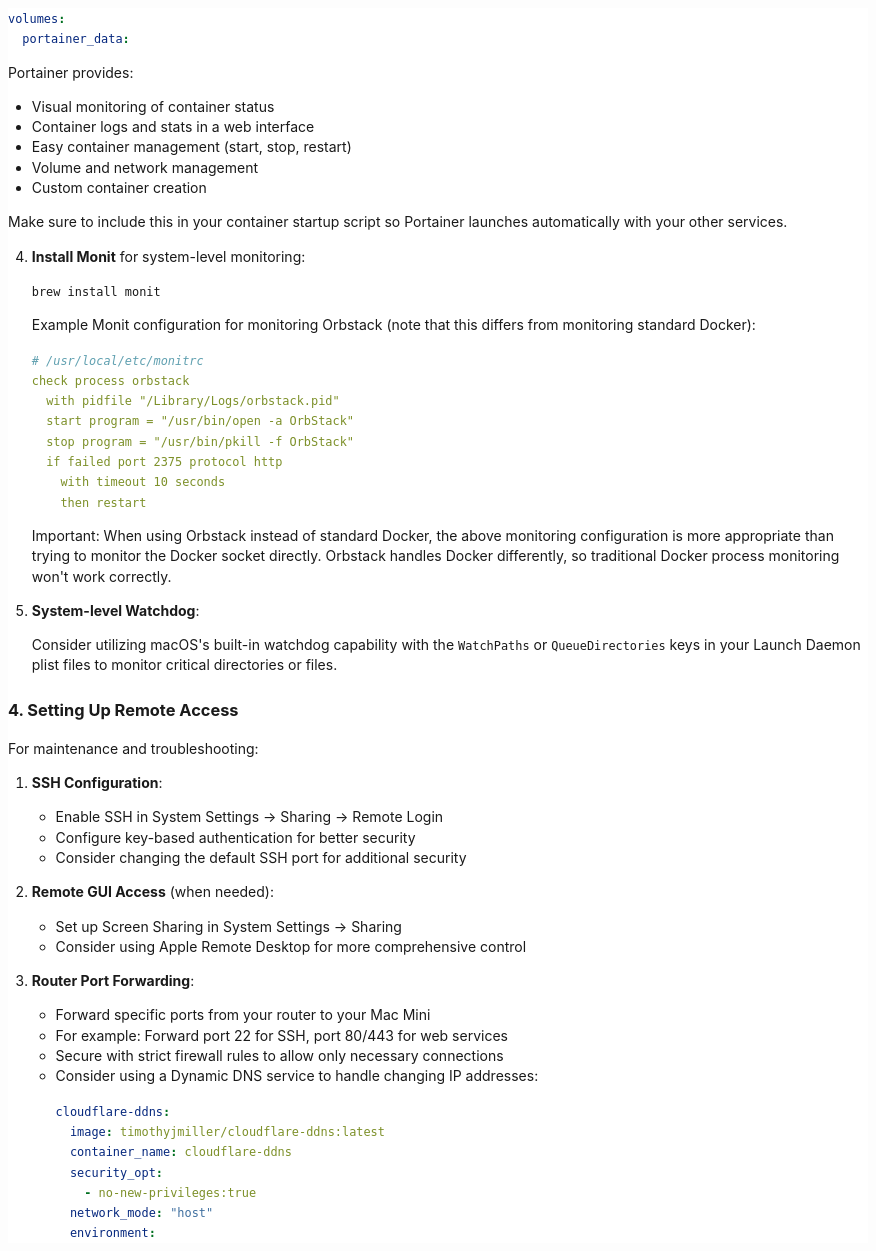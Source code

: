    ```yaml
   volumes:
     portainer_data:
   ```

   Portainer provides:
   - Visual monitoring of container status
   - Container logs and stats in a web interface
   - Easy container management (start, stop, restart)
   - Volume and network management
   - Custom container creation

   Make sure to include this in your container startup script so Portainer launches automatically with your other services.

4. **Install Monit** for system-level monitoring:

   ```bash
   brew install monit
   ```

   Example Monit configuration for monitoring Orbstack (note that this differs from monitoring standard Docker):

   ```yaml
   # /usr/local/etc/monitrc
   check process orbstack
     with pidfile "/Library/Logs/orbstack.pid"
     start program = "/usr/bin/open -a OrbStack"
     stop program = "/usr/bin/pkill -f OrbStack"
     if failed port 2375 protocol http
       with timeout 10 seconds
       then restart
   ```

   Important: When using Orbstack instead of standard Docker, the above monitoring configuration is more appropriate than trying to monitor the Docker socket directly. Orbstack handles Docker differently, so traditional Docker process monitoring won't work correctly.

5. **System-level Watchdog**:

   Consider utilizing macOS's built-in watchdog capability with the `WatchPaths` or `QueueDirectories` keys in your Launch Daemon plist files to monitor critical directories or files.

### 4. Setting Up Remote Access

For maintenance and troubleshooting:

1. **SSH Configuration**:
   - Enable SSH in System Settings → Sharing → Remote Login
   - Configure key-based authentication for better security
   - Consider changing the default SSH port for additional security

2. **Remote GUI Access** (when needed):
   - Set up Screen Sharing in System Settings → Sharing
   - Consider using Apple Remote Desktop for more comprehensive control

3. **Router Port Forwarding**:
   - Forward specific ports from your router to your Mac Mini
   - For example: Forward port 22 for SSH, port 80/443 for web services
   - Secure with strict firewall rules to allow only necessary connections
   - Consider using a Dynamic DNS service to handle changing IP addresses:
      ```yaml
      cloudflare-ddns:
        image: timothyjmiller/cloudflare-ddns:latest
        container_name: cloudflare-ddns
        security_opt:
          - no-new-privileges:true
        network_mode: "host"
        environment: